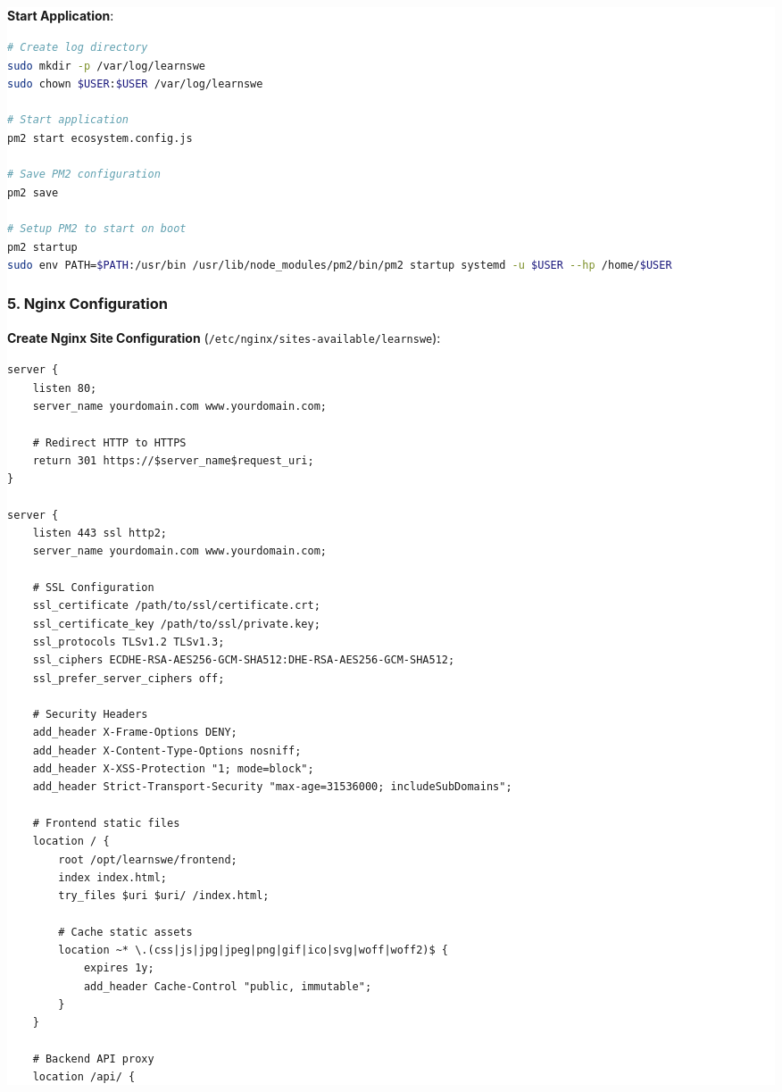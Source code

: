 ```javascript
```

**Start Application**:
```bash
# Create log directory
sudo mkdir -p /var/log/learnswe
sudo chown $USER:$USER /var/log/learnswe

# Start application
pm2 start ecosystem.config.js

# Save PM2 configuration
pm2 save

# Setup PM2 to start on boot
pm2 startup
sudo env PATH=$PATH:/usr/bin /usr/lib/node_modules/pm2/bin/pm2 startup systemd -u $USER --hp /home/$USER
```

### 5. Nginx Configuration

**Create Nginx Site Configuration** (`/etc/nginx/sites-available/learnswe`):
```nginx
server {
    listen 80;
    server_name yourdomain.com www.yourdomain.com;
    
    # Redirect HTTP to HTTPS
    return 301 https://$server_name$request_uri;
}

server {
    listen 443 ssl http2;
    server_name yourdomain.com www.yourdomain.com;
    
    # SSL Configuration
    ssl_certificate /path/to/ssl/certificate.crt;
    ssl_certificate_key /path/to/ssl/private.key;
    ssl_protocols TLSv1.2 TLSv1.3;
    ssl_ciphers ECDHE-RSA-AES256-GCM-SHA512:DHE-RSA-AES256-GCM-SHA512;
    ssl_prefer_server_ciphers off;
    
    # Security Headers
    add_header X-Frame-Options DENY;
    add_header X-Content-Type-Options nosniff;
    add_header X-XSS-Protection "1; mode=block";
    add_header Strict-Transport-Security "max-age=31536000; includeSubDomains";
    
    # Frontend static files
    location / {
        root /opt/learnswe/frontend;
        index index.html;
        try_files $uri $uri/ /index.html;
        
        # Cache static assets
        location ~* \.(css|js|jpg|jpeg|png|gif|ico|svg|woff|woff2)$ {
            expires 1y;
            add_header Cache-Control "public, immutable";
        }
    }
    
    # Backend API proxy
    location /api/ {
```